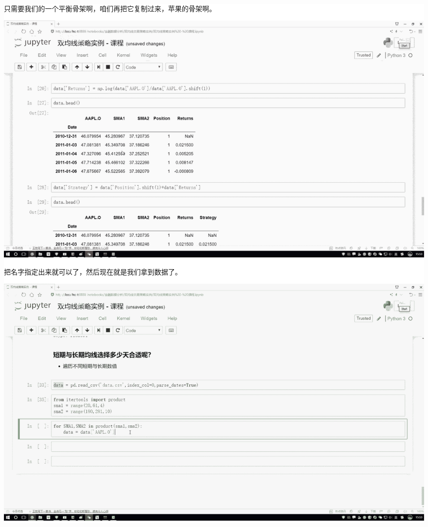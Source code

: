 只需要我们的一个平衡骨架啊，咱们再把它复制过来，苹果的骨架啊。

![](img/b9e16b1afd23e31f834e44d1e3f4e525_22.png)

把名字指定出来就可以了，然后现在就是我们拿到数据了。

![](img/b9e16b1afd23e31f834e44d1e3f4e525_24.png)
